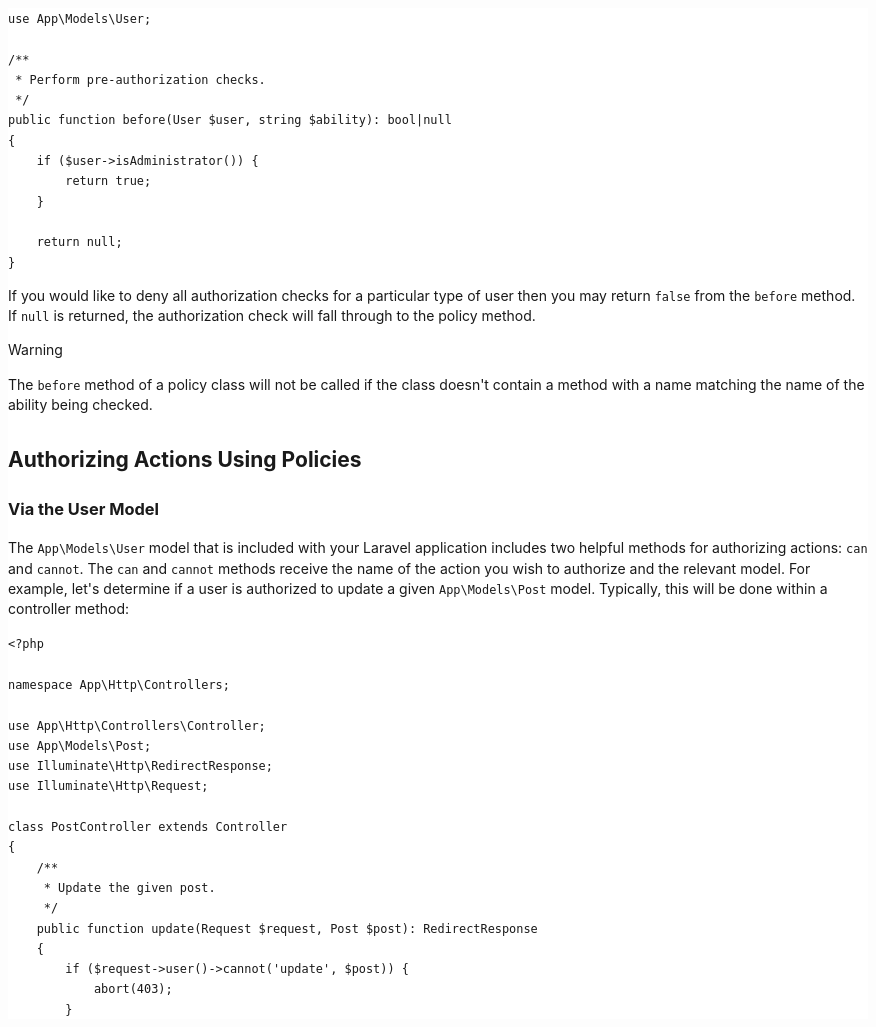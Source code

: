     use App\Models\User;

    /**
     * Perform pre-authorization checks.
     */
    public function before(User $user, string $ability): bool|null
    {
        if ($user->isAdministrator()) {
            return true;
        }

        return null;
    }

If you would like to deny all authorization checks for a particular type of user
then you may return `false` from the `before` method. If `null` is returned, the
authorization check will fall through to the policy method.

> [!WARNING]
> The `before` method of a policy class will not be called if the class doesn't
> contain a method with a name matching the name of the ability being checked.

<a name="authorizing-actions-using-policies"></a>

## Authorizing Actions Using Policies

<a name="via-the-user-model"></a>

### Via the User Model

The `App\Models\User` model that is included with your Laravel application
includes two helpful methods for authorizing actions: `can` and `cannot`.
The `can` and `cannot` methods receive the name of the action you wish to
authorize and the relevant model. For example, let's determine if a user is
authorized to update a given `App\Models\Post` model. Typically, this will be
done within a controller method:

    <?php

    namespace App\Http\Controllers;

    use App\Http\Controllers\Controller;
    use App\Models\Post;
    use Illuminate\Http\RedirectResponse;
    use Illuminate\Http\Request;

    class PostController extends Controller
    {
        /**
         * Update the given post.
         */
        public function update(Request $request, Post $post): RedirectResponse
        {
            if ($request->user()->cannot('update', $post)) {
                abort(403);
            }
